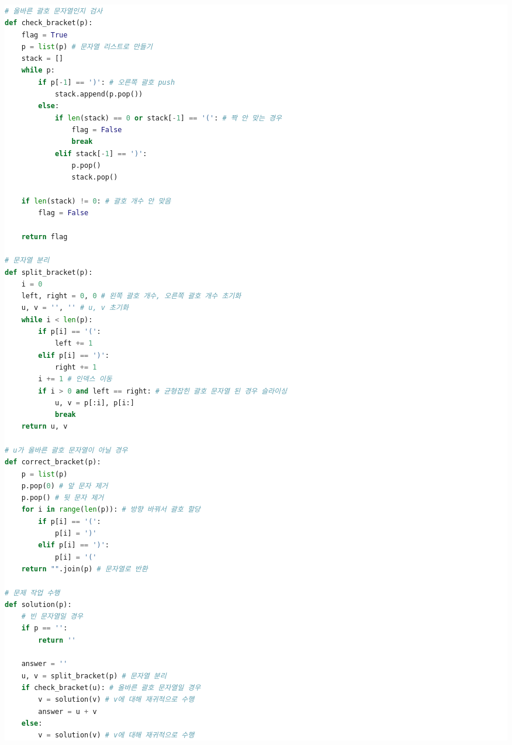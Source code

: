 

```python
# 올바른 괄호 문자열인지 검사
def check_bracket(p):
    flag = True
    p = list(p) # 문자열 리스트로 만들기
    stack = []
    while p:
        if p[-1] == ')': # 오른쪽 괄호 push
            stack.append(p.pop())
        else:
            if len(stack) == 0 or stack[-1] == '(': # 짝 안 맞는 경우
                flag = False
                break
            elif stack[-1] == ')':
                p.pop()
                stack.pop()
                
    if len(stack) != 0: # 괄호 개수 안 맞음
        flag = False
    
    return flag

# 문자열 분리
def split_bracket(p):
    i = 0
    left, right = 0, 0 # 왼쪽 괄호 개수, 오른쪽 괄호 개수 초기화
    u, v = '', '' # u, v 초기화
    while i < len(p):
        if p[i] == '(':
            left += 1
        elif p[i] == ')':
            right += 1
        i += 1 # 인덱스 이동
        if i > 0 and left == right: # 균형잡힌 괄호 문자열 된 경우 슬라이싱
            u, v = p[:i], p[i:]
            break
    return u, v

# u가 올바른 괄호 문자열이 아닐 경우
def correct_bracket(p):
    p = list(p)
    p.pop(0) # 앞 문자 제거
    p.pop() # 뒷 문자 제거
    for i in range(len(p)): # 방향 바꿔서 괄호 할당
        if p[i] == '(':
            p[i] = ')'
        elif p[i] == ')':
            p[i] = '('
    return "".join(p) # 문자열로 반환

# 문제 작업 수행
def solution(p):
    # 빈 문자열일 경우
    if p == '':
        return ''
    
    answer = ''
    u, v = split_bracket(p) # 문자열 분리
    if check_bracket(u): # 올바른 괄호 문자열일 경우
        v = solution(v) # v에 대해 재귀적으로 수행
        answer = u + v
    else:
        v = solution(v) # v에 대해 재귀적으로 수행
```